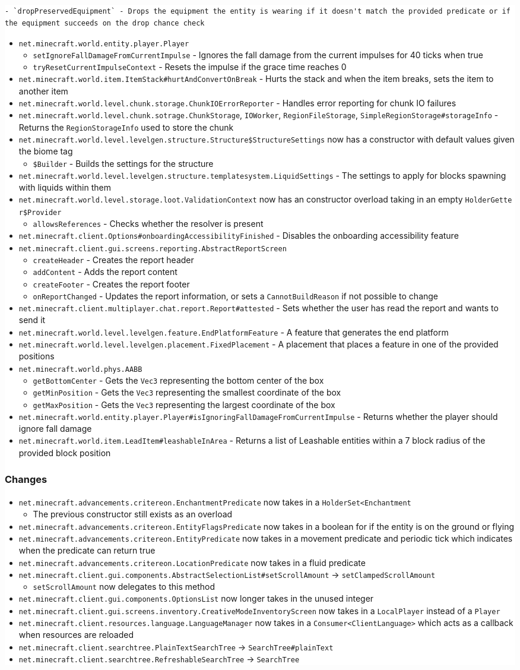     - `dropPreservedEquipment` - Drops the equipment the entity is wearing if it doesn't match the provided predicate or if the equipment succeeds on the drop chance check
- `net.minecraft.world.entity.player.Player`
    - `setIgnoreFallDamageFromCurrentImpulse` - Ignores the fall damage from the current impulses for 40 ticks when true
    - `tryResetCurrentImpulseContext` - Resets the impulse if the grace time reaches 0
- `net.minecraft.world.item.ItemStack#hurtAndConvertOnBreak` - Hurts the stack and when the item breaks, sets the item to another item
- `net.minecraft.world.level.chunk.storage.ChunkIOErrorReporter` - Handles error reporting for chunk IO failures
- `net.minecraft.world.level.chunk.sotrage.ChunkStorage`, `IOWorker`, `RegionFileStorage`, `SimpleRegionStorage#storageInfo` - Returns the `RegionStorageInfo` used to store the chunk
- `net.minecraft.world.level.levelgen.structure.Structure$StructureSettings` now has a constructor with default values given the biome tag
    - `$Builder` - Builds the settings for the structure
- `net.minecraft.world.level.levelgen.structure.templatesystem.LiquidSettings` - The settings to apply for blocks spawning with liquids within them
- `net.minecraft.world.level.storage.loot.ValidationContext` now has an constructor overload taking in an empty `HolderGetter$Provider`
    - `allowsReferences` - Checks whether the resolver is present
- `net.minecraft.client.Options#onboardingAccessibilityFinished` - Disables the onboarding accessibility feature
- `net.minecraft.client.gui.screens.reporting.AbstractReportScreen`
    - `createHeader` - Creates the report header
    - `addContent` - Adds the report content
    - `createFooter` - Creates the report footer
    - `onReportChanged` - Updates the report information, or sets a `CannotBuildReason` if not possible to change
- `net.minecraft.client.multiplayer.chat.report.Report#attested` - Sets whether the user has read the report and wants to send it
- `net.minecraft.world.level.levelgen.feature.EndPlatformFeature` - A feature that generates the end platform
- `net.minecraft.world.level.levelgen.placement.FixedPlacement` - A placement that places a feature in one of the provided positions
- `net.minecraft.world.phys.AABB`
    - `getBottomCenter` - Gets the `Vec3` representing the bottom center of the box
    - `getMinPosition` - Gets the `Vec3` representing the smallest coordinate of the box
    - `getMaxPosition` - Gets the `Vec3` representing the largest coordinate of the box
- `net.minecraft.world.entity.player.Player#isIgnoringFallDamageFromCurrentImpulse` - Returns whether the player should ignore fall damage
- `net.minecraft.world.item.LeadItem#leashableInArea` - Returns a list of Leashable entities within a 7 block radius of the provided block position

### Changes

- `net.minecraft.advancements.critereon.EnchantmentPredicate` now takes in a `HolderSet<Enchantment`
  - The previous constructor still exists as an overload
- `net.minecraft.advancements.critereon.EntityFlagsPredicate` now takes in a boolean for if the entity is on the ground or flying
- `net.minecraft.advancements.critereon.EntityPredicate` now takes in a movement predicate and periodic tick which indicates when the predicate can return true
- `net.minecraft.advancements.critereon.LocationPredicate` now takes in a fluid predicate
- `net.minecraft.client.gui.components.AbstractSelectionList#setScrollAmount` -> `setClampedScrollAmount`
  - `setScrollAmount` now delegates to this method
- `net.minecraft.client.gui.components.OptionsList` now longer takes in the unused integer
- `net.minecraft.client.gui.screens.inventory.CreativeModeInventoryScreen` now takes in a `LocalPlayer` instead of a `Player`
- `net.minecraft.client.resources.language.LanguageManager` now takes in a `Consumer<ClientLanguage>` which acts as a callback when resources are reloaded
- `net.minecraft.client.searchtree.PlainTextSearchTree` -> `SearchTree#plainText`
- `net.minecraft.client.searchtree.RefreshableSearchTree` -> `SearchTree`
